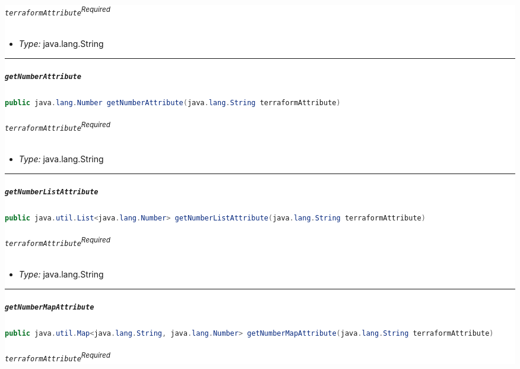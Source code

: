 ###### `terraformAttribute`<sup>Required</sup> <a name="terraformAttribute" id="@cdktf/provider-cloudflare.dataCloudflarePagesDomains.DataCloudflarePagesDomainsResultOutputReference.getListAttribute.parameter.terraformAttribute"></a>

- *Type:* java.lang.String

---

##### `getNumberAttribute` <a name="getNumberAttribute" id="@cdktf/provider-cloudflare.dataCloudflarePagesDomains.DataCloudflarePagesDomainsResultOutputReference.getNumberAttribute"></a>

```java
public java.lang.Number getNumberAttribute(java.lang.String terraformAttribute)
```

###### `terraformAttribute`<sup>Required</sup> <a name="terraformAttribute" id="@cdktf/provider-cloudflare.dataCloudflarePagesDomains.DataCloudflarePagesDomainsResultOutputReference.getNumberAttribute.parameter.terraformAttribute"></a>

- *Type:* java.lang.String

---

##### `getNumberListAttribute` <a name="getNumberListAttribute" id="@cdktf/provider-cloudflare.dataCloudflarePagesDomains.DataCloudflarePagesDomainsResultOutputReference.getNumberListAttribute"></a>

```java
public java.util.List<java.lang.Number> getNumberListAttribute(java.lang.String terraformAttribute)
```

###### `terraformAttribute`<sup>Required</sup> <a name="terraformAttribute" id="@cdktf/provider-cloudflare.dataCloudflarePagesDomains.DataCloudflarePagesDomainsResultOutputReference.getNumberListAttribute.parameter.terraformAttribute"></a>

- *Type:* java.lang.String

---

##### `getNumberMapAttribute` <a name="getNumberMapAttribute" id="@cdktf/provider-cloudflare.dataCloudflarePagesDomains.DataCloudflarePagesDomainsResultOutputReference.getNumberMapAttribute"></a>

```java
public java.util.Map<java.lang.String, java.lang.Number> getNumberMapAttribute(java.lang.String terraformAttribute)
```

###### `terraformAttribute`<sup>Required</sup> <a name="terraformAttribute" id="@cdktf/provider-cloudflare.dataCloudflarePagesDomains.DataCloudflarePagesDomainsResultOutputReference.getNumberMapAttribute.parameter.terraformAttribute"></a>
